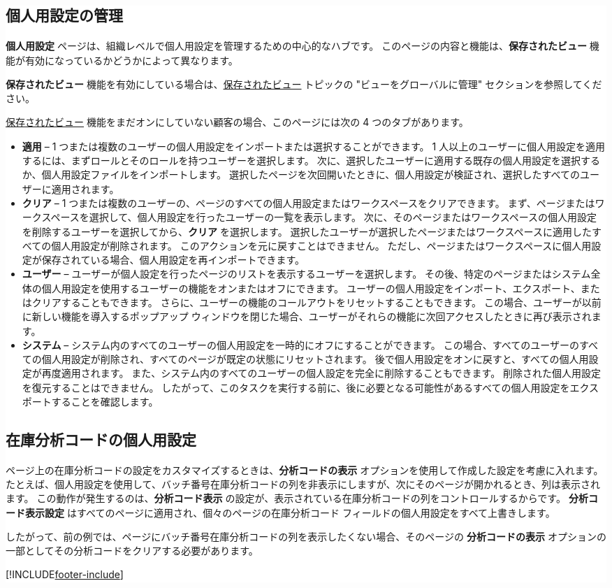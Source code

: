 ## <a name="administration-of-personalizations"></a>個人用設定の管理

**個人用設定** ページは、組織レベルで個人用設定を管理するための中心的なハブです。 このページの内容と機能は、**保存されたビュー** 機能が有効になっているかどうかによって異なります。

**保存されたビュー** 機能を有効にしている場合は、[保存されたビュー](saved-views.md) トピックの "ビューをグローバルに管理" セクションを参照してください。

[保存されたビュー](saved-views.md) 機能をまだオンにしていない顧客の場合、このページには次の 4 つのタブがあります。

- **適用** – 1 つまたは複数のユーザーの個人用設定をインポートまたは選択することができます。 1 人以上のユーザーに個人用設定を適用するには、まずロールとそのロールを持つユーザーを選択します。 次に、選択したユーザーに適用する既存の個人用設定を選択するか、個人用設定ファイルをインポートします。 選択したページを次回開いたときに、個人用設定が検証され、選択したすべてのユーザーに適用されます。
- **クリア** – 1 つまたは複数のユーザーの、ページのすべての個人用設定またはワークスペースをクリアできます。 まず、ページまたはワークスペースを選択して、個人用設定を行ったユーザーの一覧を表示します。 次に、そのページまたはワークスペースの個人用設定を削除するユーザーを選択してから、**クリア** を選択します。 選択したユーザーが選択したページまたはワークスペースに適用したすべての個人用設定が削除されます。 このアクションを元に戻すことはできません。 ただし、ページまたはワークスペースに個人用設定が保存されている場合、個人用設定を再インポートできます。
- **ユーザー** – ユーザーが個人設定を行ったページのリストを表示するユーザーを選択します。 その後、特定のページまたはシステム全体の個人用設定を使用するユーザーの機能をオンまたはオフにできます。 ユーザーの個人用設定をインポート、エクスポート、またはクリアすることもできます。 さらに、ユーザーの機能のコールアウトをリセットすることもできます。 この場合、ユーザーが以前に新しい機能を導入するポップアップ ウィンドウを閉じた場合、ユーザーがそれらの機能に次回アクセスしたときに再び表示されます。
- **システム** – システム内のすべてのユーザーの個人用設定を一時的にオフにすることができます。 この場合、すべてのユーザーのすべての個人用設定が削除され、すべてのページが既定の状態にリセットされます。 後で個人用設定をオンに戻すと、すべての個人用設定が再度適用されます。 また、システム内のすべてのユーザーの個人設定を完全に削除することもできます。 削除された個人用設定を復元することはできません。 したがって、このタスクを実行する前に、後に必要となる可能性があるすべての個人用設定をエクスポートすることを確認します。

## <a name="personalizing-inventory-dimensions"></a>在庫分析コードの個人用設定

ページ上の在庫分析コードの設定をカスタマイズするときは、**分析コードの表示** オプションを使用して作成した設定を考慮に入れます。 たとえば、個人用設定を使用して、バッチ番号在庫分析コードの列を非表示にしますが、次にそのページが開かれるとき、列は表示されます。 この動作が発生するのは、**分析コード表示** の設定が、表示されている在庫分析コードの列をコントロールするからです。 **分析コード表示設定** はすべてのページに適用され、個々のページの在庫分析コード フィールドの個人用設定をすべて上書きします。

したがって、前の例では、ページにバッチ番号在庫分析コードの列を表示したくない場合、そのページの **分析コードの表示** オプションの一部としてその分析コードをクリアする必要があります。


[!INCLUDE[footer-include](../../../includes/footer-banner.md)]

